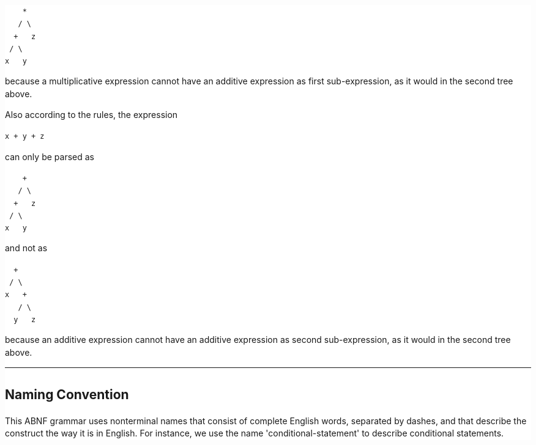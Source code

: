 

```
    *
   / \
  +   z
 / \
x   y
```



because a multiplicative expression cannot have an additive expression
as first sub-expression, as it would in the second tree above.

Also according to the rules, the expression



```
x + y + z
```



can only be parsed as



```
    +
   / \
  +   z
 / \
x   y
```



and not as



```
  +
 / \
x   +
   / \
  y   z
```



because an additive expression cannot have an additive expression
as second sub-expression, as it would in the second tree above.


--------


Naming Convention
-----------------

This ABNF grammar uses nonterminal names
that consist of complete English words, separated by dashes,
and that describe the construct the way it is in English.
For instance, we use the name 'conditional-statement'
to describe conditional statements.
